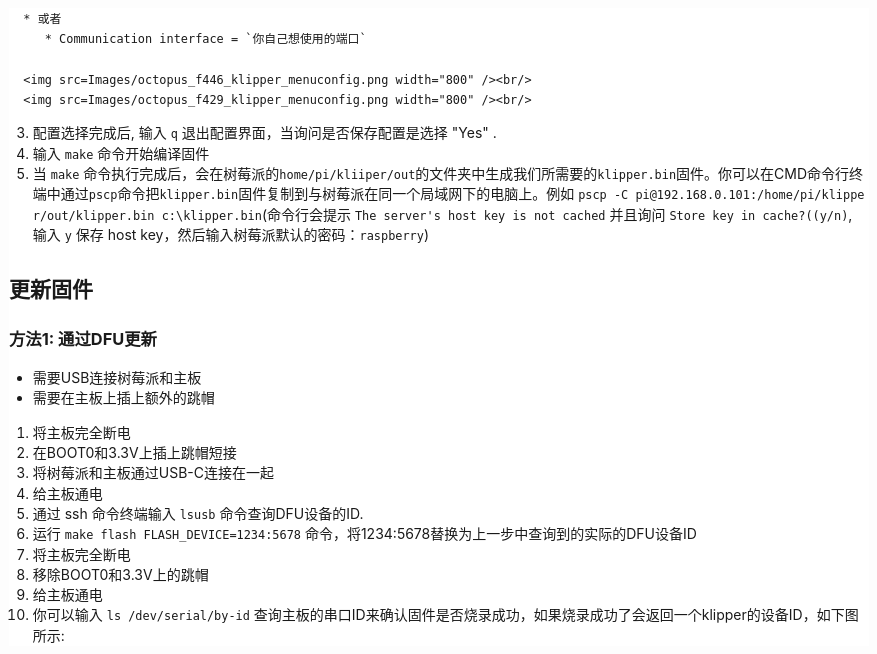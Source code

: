       * 或者
         * Communication interface = `你自己想使用的端口`

      <img src=Images/octopus_f446_klipper_menuconfig.png width="800" /><br/>
      <img src=Images/octopus_f429_klipper_menuconfig.png width="800" /><br/>
   3. 配置选择完成后, 输入 `q` 退出配置界面，当询问是否保存配置是选择 "Yes" .
   4. 输入 `make` 命令开始编译固件
   5. 当 `make` 命令执行完成后，会在树莓派的`home/pi/kliiper/out`的文件夹中生成我们所需要的`klipper.bin`固件。你可以在CMD命令行终端中通过`pscp`命令把`klipper.bin`固件复制到与树莓派在同一个局域网下的电脑上。例如 `pscp -C pi@192.168.0.101:/home/pi/klipper/out/klipper.bin c:\klipper.bin`(命令行会提示 `The server's host key is not cached` 并且询问 `Store key in cache?((y/n)`, 输入 `y` 保存 host key，然后输入树莓派默认的密码：`raspberry`)

## 更新固件
### 方法1: 通过DFU更新
   * 需要USB连接树莓派和主板
   * 需要在主板上插上额外的跳帽

   1. 将主板完全断电
   2. 在BOOT0和3.3V上插上跳帽短接
   3. 将树莓派和主板通过USB-C连接在一起
   4. 给主板通电
   5. 通过 ssh 命令终端输入 `lsusb` 命令查询DFU设备的ID.
   6. 运行 `make flash FLASH_DEVICE=1234:5678` 命令，将1234:5678替换为上一步中查询到的实际的DFU设备ID
   7. 将主板完全断电
   8. 移除BOOT0和3.3V上的跳帽
   9. 给主板通电
   10. 你可以输入 `ls /dev/serial/by-id` 查询主板的串口ID来确认固件是否烧录成功，如果烧录成功了会返回一个klipper的设备ID，如下图所示:
